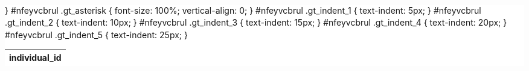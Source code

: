 }
&#10;#nfeyvcbrul .gt_asterisk {
  font-size: 100%;
  vertical-align: 0;
}
&#10;#nfeyvcbrul .gt_indent_1 {
  text-indent: 5px;
}
&#10;#nfeyvcbrul .gt_indent_2 {
  text-indent: 10px;
}
&#10;#nfeyvcbrul .gt_indent_3 {
  text-indent: 15px;
}
&#10;#nfeyvcbrul .gt_indent_4 {
  text-indent: 20px;
}
&#10;#nfeyvcbrul .gt_indent_5 {
  text-indent: 25px;
}
</style>
<table class="gt_table" data-quarto-disable-processing="false" data-quarto-bootstrap="false">
  <thead>
    <tr class="gt_col_headings">
      <th class="gt_col_heading gt_columns_bottom_border gt_right" rowspan="1" colspan="1" style="font-weight: bold;" scope="col" id="individual_id">individual_id</th>
